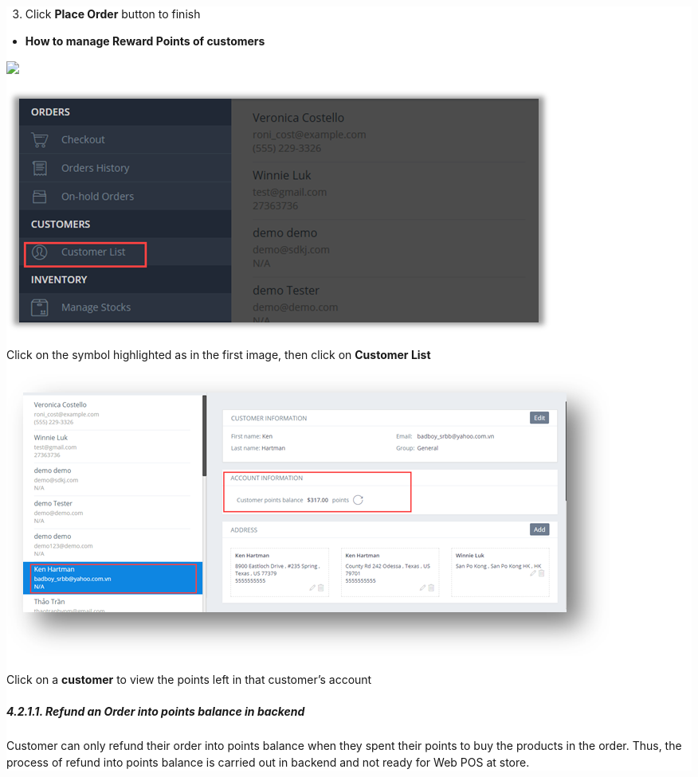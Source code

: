 3.	Click **Place Order** button to finish

-  **How to manage Reward Points of customers**

![](./Image_EcommerceManagementM1/image44=34.png)

![](./Image_EcommerceManagementM1/image436.png)

Click on the symbol highlighted as in the first image, then click on **Customer List**

![](./Image_EcommerceManagementM1/image438.png)

Click on a **customer** to view the points left in that customer’s account

##### 4.2.1.1. Refund an Order into points balance in backend

Customer can only refund their order into points balance when they spent their points to buy the products in the order. Thus, the process of refund into points balance is carried out in backend and not ready for Web POS at store. 
